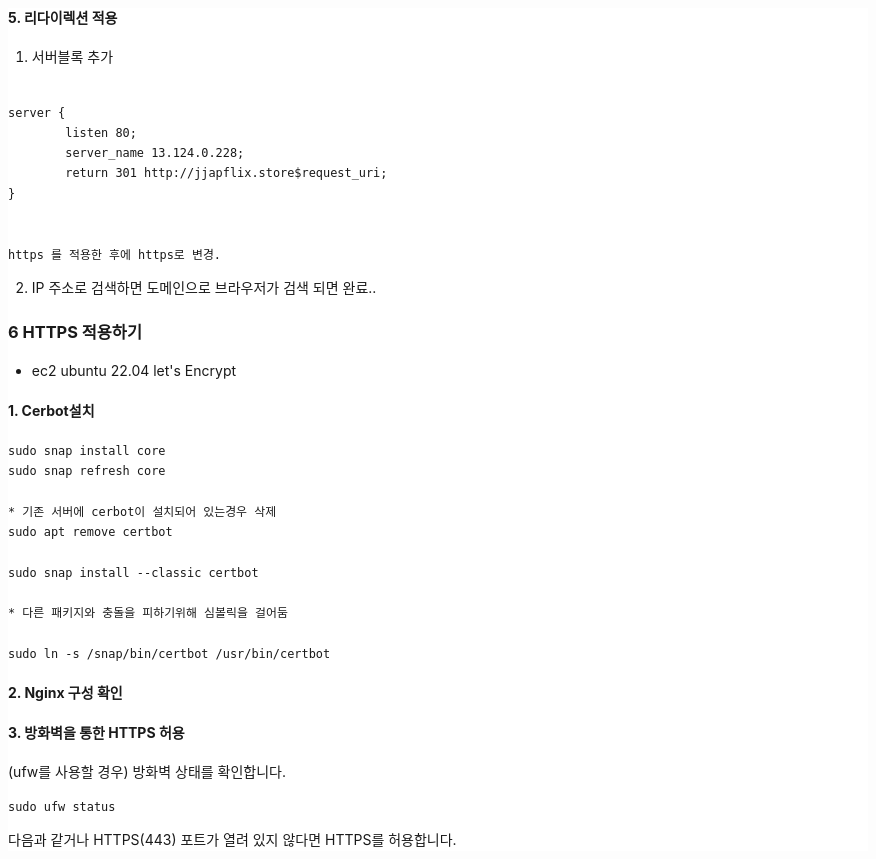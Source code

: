 ```
```



#### 5. 리다이렉션 적용

1. 서버블록 추가

```

server {
        listen 80;
        server_name 13.124.0.228;
        return 301 http://jjapflix.store$request_uri;
}


https 를 적용한 후에 https로 변경.
```

2. IP 주소로 검색하면 도메인으로 브라우저가 검색 되면 완료..



### 6 HTTPS 적용하기

- ec2 ubuntu 22.04 let's Encrypt

#### 1. Cerbot설치

```
sudo snap install core
sudo snap refresh core

* 기존 서버에 cerbot이 설치되어 있는경우 삭제
sudo apt remove certbot

sudo snap install --classic certbot

* 다른 패키지와 충돌을 피하기위해 심볼릭을 걸어둠

sudo ln -s /snap/bin/certbot /usr/bin/certbot

```



#### 2. Nginx 구성 확인

#### 3. 방화벽을 통한 HTTPS 허용

(ufw를 사용할 경우) 방화벽 상태를 확인합니다.

```
sudo ufw status
```

다음과 같거나 HTTPS(443) 포트가 열려 있지 않다면 HTTPS를 허용합니다.
